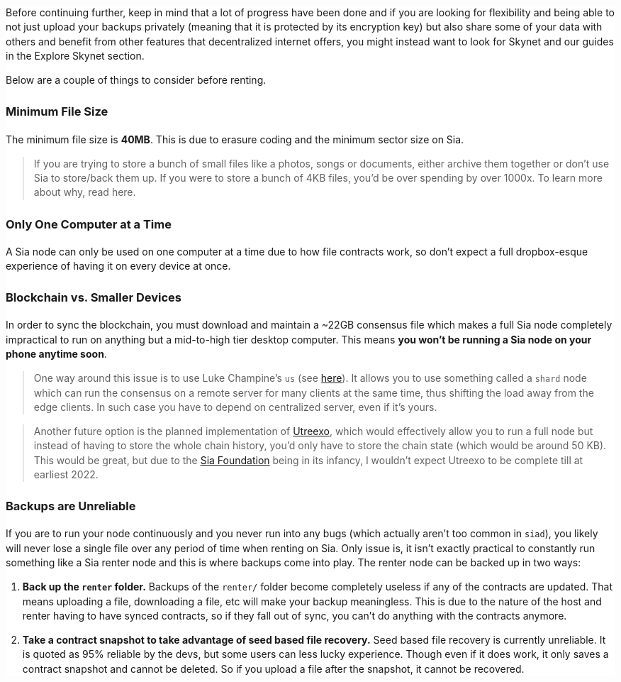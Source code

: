 Before continuing further, keep in mind that a lot of progress have been done and if you are looking for flexibility and being able to not just upload your backups privately (meaning that it is protected by its encryption key) but also share some of your data with others and benefit from other features that decentralized internet offers, you might instead want to look for Skynet and our guides in the Explore Skynet section.

Below are a couple of things to consider before renting.

### Minimum File Size
The minimum file size is **40MB**. This is due to erasure coding and the minimum sector size on Sia.

> If you are trying to store a bunch of small files like a photos, songs or documents, either archive them together or don’t use Sia to store/back them up. If you were to store a bunch of 4KB files, you’d be over spending by over 1000x. To learn more about why, read here.

### Only One Computer at a Time
A Sia node can only be used on one computer at a time due to how file contracts work, so don’t expect a full dropbox-esque experience of having it on every device at once.

### Blockchain vs. Smaller Devices
In order to sync the blockchain, you must download and maintain a ~22GB consensus file which makes a full Sia node completely impractical to run on anything but a mid-to-high tier desktop computer. This means **you won’t be running a Sia node on your phone anytime soon**.

> One way around this issue is to use Luke Champine’s `us` (see <a href="https://github.com/lukechampine/us" target="_blank" rel="noopener noreferrer">here</a>). It allows you to use something called a `shard` node which can run the consensus on a remote server for many clients at the same time, thus shifting the load away from the edge clients. In such case you have to depend on centralized server, even if it’s yours.

> Another future option is the planned implementation of <a href="https://dci.mit.edu/utreexo" target="_blank" rel="noopener noreferrer">Utreexo</a>, which would effectively allow you to run a full node but instead of having to store the whole chain history, you’d only have to store the chain state (which would be around 50 KB). This would be great, but due to the [Sia Foundation](/sia/foundation.html) being in its infancy, I wouldn’t expect Utreexo to be complete till at earliest 2022.

### Backups are Unreliable
If you are to run your node continuously and you never run into any bugs (which actually aren’t too common in `siad`), you likely will never lose a single file over any period of time when renting on Sia. Only issue is, it isn’t exactly practical to constantly run something like a Sia renter node and this is where backups come into play. The renter node can be backed up in two ways:

1. **Back up the `renter` folder.**
Backups of the `renter/` folder become completely useless if any of the contracts are updated. That means uploading a file, downloading a file, etc will make your backup meaningless. This is due to the nature of the host and renter having to have synced contracts, so if they fall out of sync, you can’t do anything with the contracts anymore.

2. **Take a contract snapshot to take advantage of seed based file recovery.**
Seed based file recovery is currently unreliable. It is quoted as 95% reliable by the devs, but some users can less lucky experience. Though even if it does work, it only saves a contract snapshot and cannot be deleted. So if you upload a file after the snapshot, it cannot be recovered.
